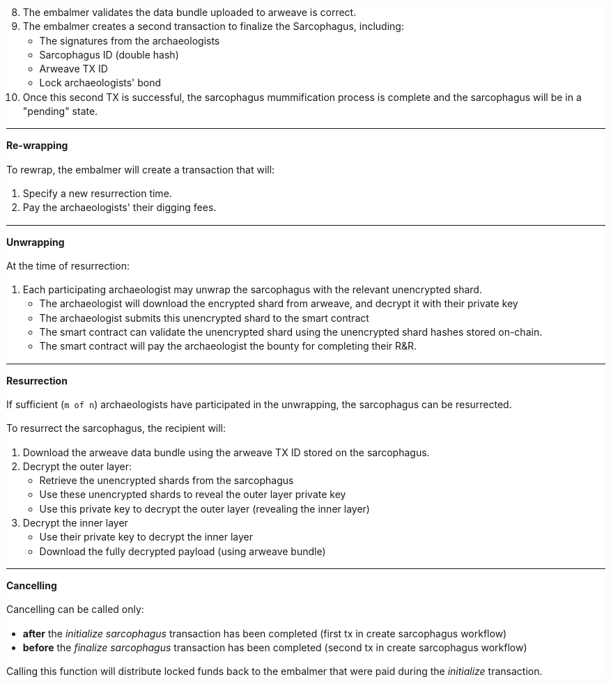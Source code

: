 8. The embalmer validates the data bundle uploaded to arweave is correct.
9. The embalmer creates a second transaction to finalize the Sarcophagus, including:
   - The signatures from the archaeologists
   - Sarcophagus ID (double hash)
   - Arweave TX ID
   - Lock archaeologists' bond
10. Once this second TX is successful, the sarcophagus mummification process is complete and the sarcophagus will be in a "pending" state.

---
**Re-wrapping**

To rewrap, the embalmer will create a transaction that will:

1. Specify a new resurrection time.
2. Pay the archaeologists' their digging fees.

---
**Unwrapping**

At the time of resurrection:
1. Each participating archaeologist may unwrap the sarcophagus with the relevant unencrypted shard.
   - The archaeologist will download the encrypted shard from arweave, and decrypt it with their private key
   - The archaeologist submits this unencrypted shard to the smart contract
   - The smart contract can validate the unencrypted shard using the unencrypted shard hashes stored on-chain.
   - The smart contract will pay the archaeologist the bounty for completing their R&R.

---
**Resurrection**

If sufficient (`m of n`) archaeologists have participated in the unwrapping, the sarcophagus can be resurrected.

To resurrect the sarcophagus, the recipient will:
1. Download the arweave data bundle using the arweave TX ID stored on the sarcophagus.
2. Decrypt the outer layer:
   - Retrieve the unencrypted shards from the sarcophagus
   - Use these unencrypted shards to reveal the outer layer private key
   - Use this private key to decrypt the outer layer (revealing the inner layer)
3. Decrypt the inner layer
   - Use their private key to decrypt the inner layer
   - Download the fully decrypted payload (using arweave bundle)

---
**Cancelling**

Cancelling can be called only: 
- **after** the _initialize sarcophagus_ transaction has been completed (first tx in create sarcophagus workflow)
- **before** the _finalize sarcophagus_ transaction has been completed (second tx in create sarcophagus workflow)

Calling this function will distribute locked funds back to the embalmer that were paid during the _initialize_ transaction.
